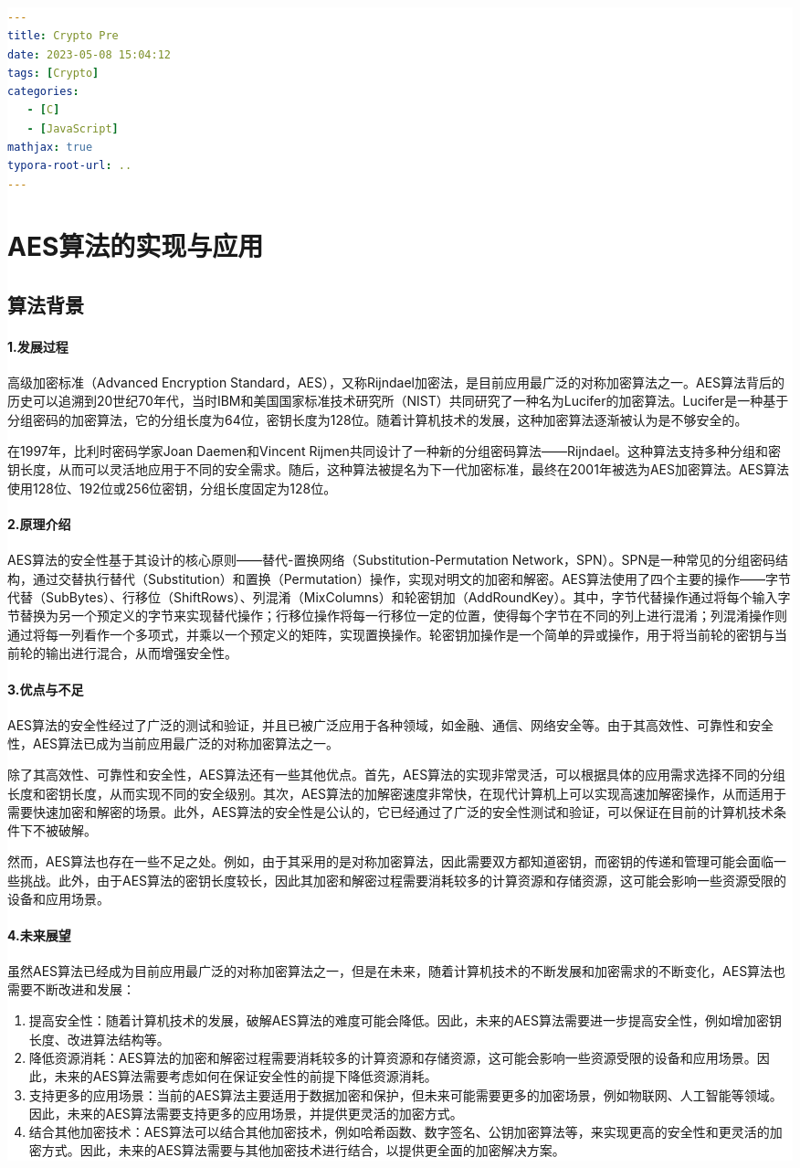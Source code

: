```yaml
---
title: Crypto Pre
date: 2023-05-08 15:04:12
tags: [Crypto]
categories:
   - [C]
   - [JavaScript]
mathjax: true
typora-root-url: ..
---
```


# AES算法的实现与应用

## 算法背景

#### 1.发展过程

高级加密标准（Advanced Encryption Standard，AES），又称Rijndael加密法，是目前应用最广泛的对称加密算法之一。AES算法背后的历史可以追溯到20世纪70年代，当时IBM和美国国家标准技术研究所（NIST）共同研究了一种名为Lucifer的加密算法。Lucifer是一种基于分组密码的加密算法，它的分组长度为64位，密钥长度为128位。随着计算机技术的发展，这种加密算法逐渐被认为是不够安全的。



在1997年，比利时密码学家Joan Daemen和Vincent Rijmen共同设计了一种新的分组密码算法——Rijndael。这种算法支持多种分组和密钥长度，从而可以灵活地应用于不同的安全需求。随后，这种算法被提名为下一代加密标准，最终在2001年被选为AES加密算法。AES算法使用128位、192位或256位密钥，分组长度固定为128位。

#### 2.原理介绍

AES算法的安全性基于其设计的核心原则——替代-置换网络（Substitution-Permutation Network，SPN）。SPN是一种常见的分组密码结构，通过交替执行替代（Substitution）和置换（Permutation）操作，实现对明文的加密和解密。AES算法使用了四个主要的操作——字节代替（SubBytes）、行移位（ShiftRows）、列混淆（MixColumns）和轮密钥加（AddRoundKey）。其中，字节代替操作通过将每个输入字节替换为另一个预定义的字节来实现替代操作；行移位操作将每一行移位一定的位置，使得每个字节在不同的列上进行混淆；列混淆操作则通过将每一列看作一个多项式，并乘以一个预定义的矩阵，实现置换操作。轮密钥加操作是一个简单的异或操作，用于将当前轮的密钥与当前轮的输出进行混合，从而增强安全性。

#### 3.优点与不足

AES算法的安全性经过了广泛的测试和验证，并且已被广泛应用于各种领域，如金融、通信、网络安全等。由于其高效性、可靠性和安全性，AES算法已成为当前应用最广泛的对称加密算法之一。

除了其高效性、可靠性和安全性，AES算法还有一些其他优点。首先，AES算法的实现非常灵活，可以根据具体的应用需求选择不同的分组长度和密钥长度，从而实现不同的安全级别。其次，AES算法的加解密速度非常快，在现代计算机上可以实现高速加解密操作，从而适用于需要快速加密和解密的场景。此外，AES算法的安全性是公认的，它已经通过了广泛的安全性测试和验证，可以保证在目前的计算机技术条件下不被破解。

然而，AES算法也存在一些不足之处。例如，由于其采用的是对称加密算法，因此需要双方都知道密钥，而密钥的传递和管理可能会面临一些挑战。此外，由于AES算法的密钥长度较长，因此其加密和解密过程需要消耗较多的计算资源和存储资源，这可能会影响一些资源受限的设备和应用场景。

#### 4.未来展望

虽然AES算法已经成为目前应用最广泛的对称加密算法之一，但是在未来，随着计算机技术的不断发展和加密需求的不断变化，AES算法也需要不断改进和发展：

1. 提高安全性：随着计算机技术的发展，破解AES算法的难度可能会降低。因此，未来的AES算法需要进一步提高安全性，例如增加密钥长度、改进算法结构等。
2. 降低资源消耗：AES算法的加密和解密过程需要消耗较多的计算资源和存储资源，这可能会影响一些资源受限的设备和应用场景。因此，未来的AES算法需要考虑如何在保证安全性的前提下降低资源消耗。
3. 支持更多的应用场景：当前的AES算法主要适用于数据加密和保护，但未来可能需要更多的加密场景，例如物联网、人工智能等领域。因此，未来的AES算法需要支持更多的应用场景，并提供更灵活的加密方式。
4. 结合其他加密技术：AES算法可以结合其他加密技术，例如哈希函数、数字签名、公钥加密算法等，来实现更高的安全性和更灵活的加密方式。因此，未来的AES算法需要与其他加密技术进行结合，以提供更全面的加密解决方案。
